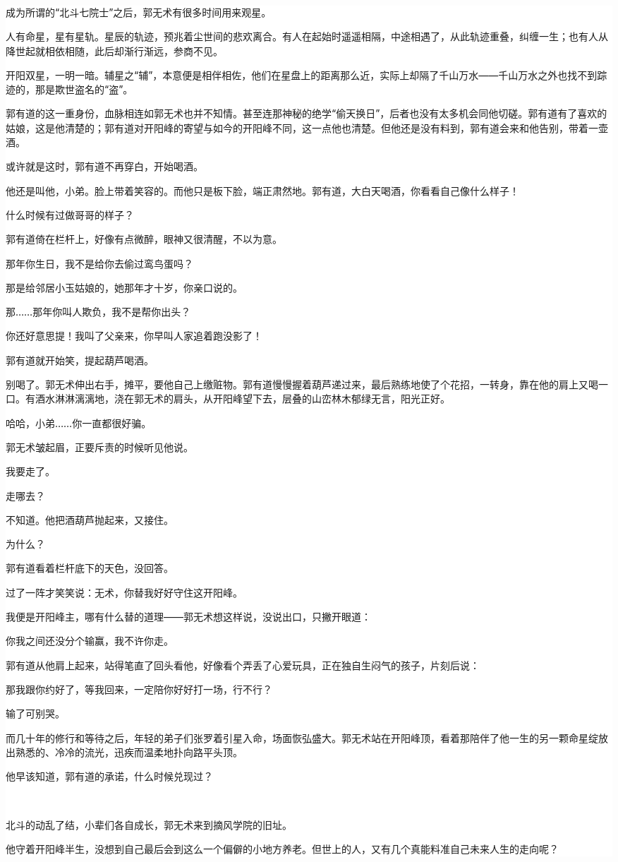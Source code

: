 成为所谓的“北斗七院士”之后，郭无术有很多时间用来观星。

人有命星，星有星轨。星辰的轨迹，预兆着尘世间的悲欢离合。有人在起始时遥遥相隔，中途相遇了，从此轨迹重叠，纠缠一生；也有人从降世起就相依相随，此后却渐行渐远，参商不见。

开阳双星，一明一暗。辅星之“辅”，本意便是相伴相佐，他们在星盘上的距离那么近，实际上却隔了千山万水——千山万水之外也找不到踪迹的，那是欺世盗名的“盗”。

郭有道的这一重身份，血脉相连如郭无术也并不知情。甚至连那神秘的绝学“偷天换日”，后者也没有太多机会同他切磋。郭有道有了喜欢的姑娘，这是他清楚的；郭有道对开阳峰的寄望与如今的开阳峰不同，这一点他也清楚。但他还是没有料到，郭有道会来和他告别，带着一壶酒。

或许就是这时，郭有道不再穿白，开始喝酒。

他还是叫他，小弟。脸上带着笑容的。而他只是板下脸，端正肃然地。郭有道，大白天喝酒，你看看自己像什么样子！

什么时候有过做哥哥的样子？

郭有道倚在栏杆上，好像有点微醉，眼神又很清醒，不以为意。

那年你生日，我不是给你去偷过鸾鸟蛋吗？

那是给邻居小玉姑娘的，她那年才十岁，你亲口说的。

那……那年你叫人欺负，我不是帮你出头？

你还好意思提！我叫了父亲来，你早叫人家追着跑没影了！

郭有道就开始笑，提起葫芦喝酒。

别喝了。郭无术伸出右手，摊平，要他自己上缴赃物。郭有道慢慢握着葫芦递过来，最后熟练地使了个花招，一转身，靠在他的肩上又喝一口。有酒水淋淋漓漓地，浇在郭无术的肩头，从开阳峰望下去，层叠的山峦林木郁绿无言，阳光正好。

哈哈，小弟……你一直都很好骗。

郭无术皱起眉，正要斥责的时候听见他说。

我要走了。

走哪去？

不知道。他把酒葫芦抛起来，又接住。

为什么？

郭有道看着栏杆底下的天色，没回答。

过了一阵才笑笑说：无术，你替我好好守住这开阳峰。

我便是开阳峰主，哪有什么替的道理——郭无术想这样说，没说出口，只撇开眼道：

你我之间还没分个输赢，我不许你走。

郭有道从他肩上起来，站得笔直了回头看他，好像看个弄丢了心爱玩具，正在独自生闷气的孩子，片刻后说：

那我跟你约好了，等我回来，一定陪你好好打一场，行不行？

输了可别哭。

而几十年的修行和等待之后，年轻的弟子们张罗着引星入命，场面恢弘盛大。郭无术站在开阳峰顶，看着那陪伴了他一生的另一颗命星绽放出熟悉的、冷冷的流光，迅疾而温柔地扑向路平头顶。

他早该知道，郭有道的承诺，什么时候兑现过？

<br/>

北斗的动乱了结，小辈们各自成长，郭无术来到摘风学院的旧址。

他守着开阳峰半生，没想到自己最后会到这么一个偏僻的小地方养老。但世上的人，又有几个真能料准自己未来人生的走向呢？
